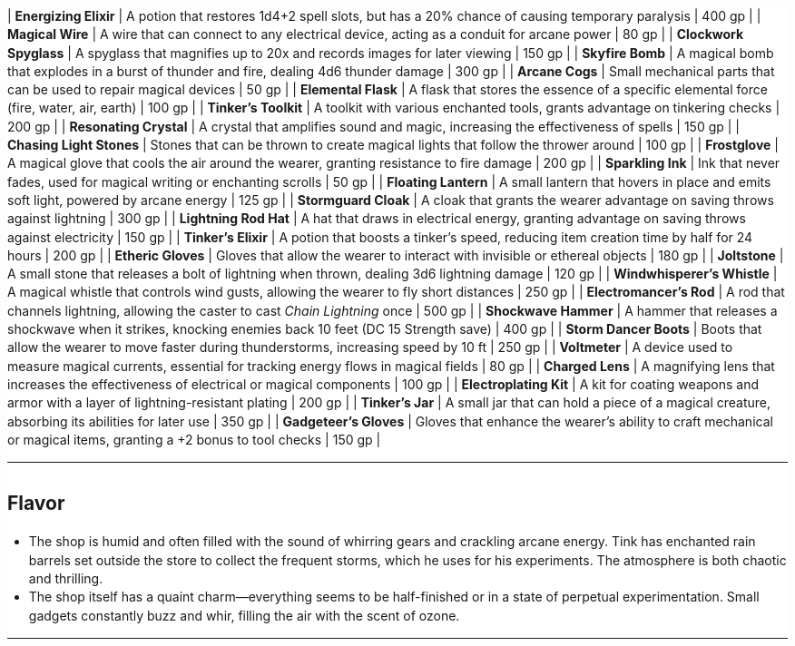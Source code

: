 | **Energizing Elixir**       | A potion that restores 1d4+2 spell slots, but has a 20% chance of causing temporary paralysis                     | 400 gp     |
| **Magical Wire**            | A wire that can connect to any electrical device, acting as a conduit for arcane power                            | 80 gp      |
| **Clockwork Spyglass**      | A spyglass that magnifies up to 20x and records images for later viewing                                          | 150 gp     |
| **Skyfire Bomb**            | A magical bomb that explodes in a burst of thunder and fire, dealing 4d6 thunder damage                           | 300 gp     |
| **Arcane Cogs**             | Small mechanical parts that can be used to repair magical devices                                                 | 50 gp      |
| **Elemental Flask**         | A flask that stores the essence of a specific elemental force (fire, water, air, earth)                           | 100 gp     |
| **Tinker’s Toolkit**        | A toolkit with various enchanted tools, grants advantage on tinkering checks                                      | 200 gp     |
| **Resonating Crystal**      | A crystal that amplifies sound and magic, increasing the effectiveness of spells                                  | 150 gp     |
| **Chasing Light Stones**    | Stones that can be thrown to create magical lights that follow the thrower around                                 | 100 gp     |
| **Frostglove**              | A magical glove that cools the air around the wearer, granting resistance to fire damage                          | 200 gp     |
| **Sparkling Ink**           | Ink that never fades, used for magical writing or enchanting scrolls                                              | 50 gp      |
| **Floating Lantern**        | A small lantern that hovers in place and emits soft light, powered by arcane energy                               | 125 gp     |
| **Stormguard Cloak**        | A cloak that grants the wearer advantage on saving throws against lightning                                       | 300 gp     |
| **Lightning Rod Hat**       | A hat that draws in electrical energy, granting advantage on saving throws against electricity                    | 150 gp     |
| **Tinker’s Elixir**         | A potion that boosts a tinker’s speed, reducing item creation time by half for 24 hours                           | 200 gp     |
| **Etheric Gloves**          | Gloves that allow the wearer to interact with invisible or ethereal objects                                       | 180 gp     |
| **Joltstone**               | A small stone that releases a bolt of lightning when thrown, dealing 3d6 lightning damage                         | 120 gp     |
| **Windwhisperer’s Whistle** | A magical whistle that controls wind gusts, allowing the wearer to fly short distances                            | 250 gp     |
| **Electromancer’s Rod**     | A rod that channels lightning, allowing the caster to cast _Chain Lightning_ once                                 | 500 gp     |
| **Shockwave Hammer**        | A hammer that releases a shockwave when it strikes, knocking enemies back 10 feet (DC 15 Strength save)           | 400 gp     |
| **Storm Dancer Boots**      | Boots that allow the wearer to move faster during thunderstorms, increasing speed by 10 ft                        | 250 gp     |
| **Voltmeter**               | A device used to measure magical currents, essential for tracking energy flows in magical fields                  | 80 gp      |
| **Charged Lens**            | A magnifying lens that increases the effectiveness of electrical or magical components                            | 100 gp     |
| **Electroplating Kit**      | A kit for coating weapons and armor with a layer of lightning-resistant plating                                   | 200 gp     |
| **Tinker’s Jar**            | A small jar that can hold a piece of a magical creature, absorbing its abilities for later use                    | 350 gp     |
| **Gadgeteer’s Gloves**      | Gloves that enhance the wearer’s ability to craft mechanical or magical items, granting a +2 bonus to tool checks | 150 gp     |

---

## Flavor

- The shop is humid and often filled with the sound of whirring gears and crackling arcane energy. Tink has enchanted rain barrels set outside the store to collect the frequent storms, which he uses for his experiments. The atmosphere is both chaotic and thrilling.
- The shop itself has a quaint charm—everything seems to be half-finished or in a state of perpetual experimentation. Small gadgets constantly buzz and whir, filling the air with the scent of ozone.

---